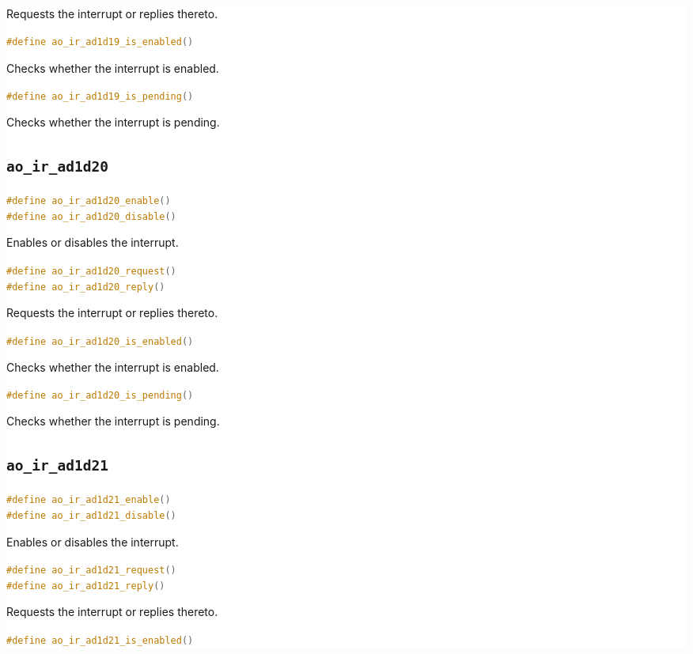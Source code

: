 Requests the interrupt or replies thereto.

```c
#define ao_ir_ad1d19_is_enabled()
```

Checks whether the interrupt is enabled.

```c
#define ao_ir_ad1d19_is_pending()
```

Checks whether the interrupt is pending.

## `ao_ir_ad1d20`

```c
#define ao_ir_ad1d20_enable()
#define ao_ir_ad1d20_disable()
```

Enables or disables the interrupt.

```c
#define ao_ir_ad1d20_request()
#define ao_ir_ad1d20_reply()
```

Requests the interrupt or replies thereto.

```c
#define ao_ir_ad1d20_is_enabled()
```

Checks whether the interrupt is enabled.

```c
#define ao_ir_ad1d20_is_pending()
```

Checks whether the interrupt is pending.

## `ao_ir_ad1d21`

```c
#define ao_ir_ad1d21_enable()
#define ao_ir_ad1d21_disable()
```

Enables or disables the interrupt.

```c
#define ao_ir_ad1d21_request()
#define ao_ir_ad1d21_reply()
```

Requests the interrupt or replies thereto.

```c
#define ao_ir_ad1d21_is_enabled()
```
